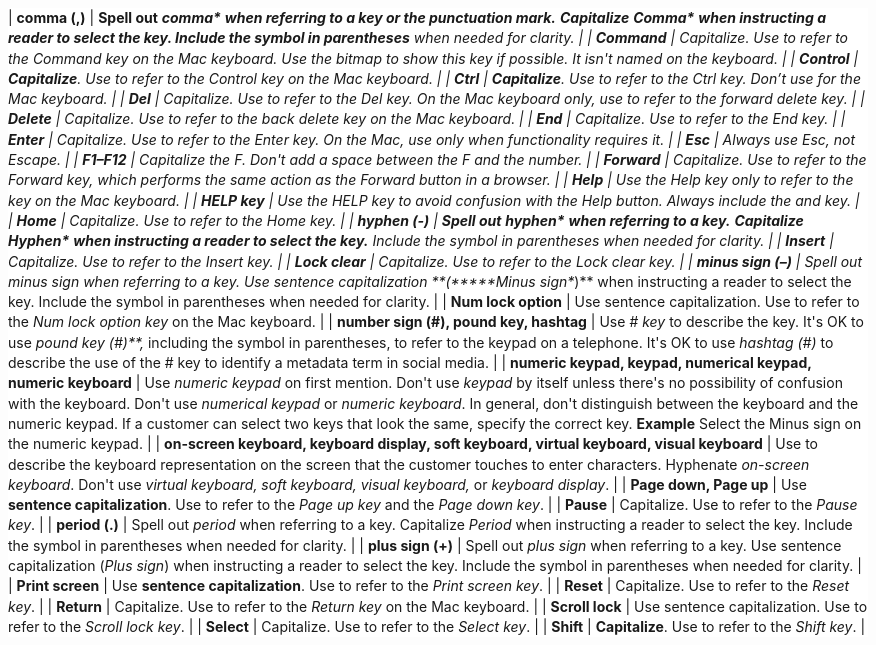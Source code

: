 | **comma  (,)**                                               | **Spell  out** ***comma\***  **when referring to a key or the punctuation mark.**   **Capitalize**  ***Comma\***  **when instructing a reader to select the key. Include the symbol in parentheses**  when needed for clarity. |
| **Command**                                                  | Capitalize.  Use to refer to the *Command  key* on the Mac keyboard. Use the bitmap to show  this key if possible. It isn't named on the keyboard. |
| **Control**                                                  | **Capitalize**.  Use to refer to the *Control  key* on the Mac keyboard. |
| **Ctrl**                                                     | **Capitalize**.  Use to refer to the *Ctrl  key*. Don’t use for the Mac keyboard. |
| **Del**                                                      | Capitalize. Use to refer to the *Del key*.  On the Mac keyboard only, use to refer to the *forward delete key*. |
| **Delete**                                                   | Capitalize. Use to refer to the *back delete key* on  the Mac keyboard. |
| **End**                                                      | Capitalize. Use to refer to the *End key*.                   |
| **Enter**                                                    | Capitalize.  Use to refer to the *Enter  key*. On the Mac, use only when functionality  requires it. |
| **Esc**                                                      | Always use *Esc,* not *Escape*.                              |
| **F1–F12**                                                   | Capitalize the *F*.  Don't add a space between the *F*  and the number. |
| **Forward**                                                  | Capitalize. Use to refer to the *Forward key,*  which performs the same action as the Forward button in a browser. |
| **Help**                                                     | Use *the Help key* only to refer to the key on the Mac  keyboard. |
| **HELP  key**                                                | Use  *the  HELP key* to avoid confusion with the Help button.  Always include *the*  and *key*. |
| **Home**                                                     | Capitalize. Use to refer to the *Home key*.                  |
| **hyphen  (-)**                                              | **Spell  out** ***hyphen\***  **when referring to a key.** **Capitalize** ***Hyphen\*** **when instructing a reader to select  the key.** Include the symbol in parentheses when  needed for clarity. |
| **Insert**                                                   | Capitalize. Use to refer to the *Insert key*.                |
| **Lock  clear**                                              | Capitalize. Use to refer to the *Lock clear key*.            |
| **minus  sign (–)**                                          | Spell  out *minus  sign* when referring to a key. Use sentence  capitalization **(*****Minus  sign\*****)**  when instructing a reader to select the key. Include the symbol in  parentheses when needed for clarity. |
| **Num  lock option**                                         | Use  sentence capitalization. Use to refer to the *Num lock option key* on the Mac keyboard. |
| **number  sign (#), pound key, hashtag**                     | Use  *# key* to  describe the key.  It's OK to use *pound key (#)**,*  including the symbol in parentheses, to refer to  the keypad on a telephone. It's OK to use *hashtag (#)* to describe the use of the # key to identify  a metadata term in social media. |
| **numeric  keypad, keypad, numerical keypad, numeric keyboard** | Use *numeric keypad* on  first mention. Don't use *keypad* by  itself unless there's no possibility of confusion with the keyboard. Don't use *numerical keypad* or *numeric keyboard*.  In general, don't distinguish  between the keyboard and the numeric keypad. If a customer can select two  keys that look the same, specify the correct key.   **Example**  Select the Minus  sign on the numeric keypad. |
| **on-screen keyboard, keyboard  display, soft keyboard, virtual keyboard, visual keyboard** | Use  to describe the keyboard representation on the screen that the customer  touches to enter characters.   Hyphenate  *on-screen keyboard*. Don't use *virtual keyboard, soft  keyboard, visual keyboard,* or *keyboard display*. |
| **Page  down, Page up**                                      | Use **sentence capitalization**. Use to  refer to the *Page  up key* and the *Page down key*. |
| **Pause**                                                    | Capitalize. Use to refer to the *Pause key*.                 |
| **period  (.)**                                              | Spell  out *period* when referring to a key.   Capitalize  *Period* when instructing a reader to select the  key. Include the symbol in parentheses when needed for clarity. |
| **plus  sign (+)**                                           | Spell  out *plus sign* when  referring to a key.   Use  sentence capitalization (*Plus  sign*)  when instructing a reader to select the key. Include the symbol in  parentheses when needed for clarity. |
| **Print  screen**                                            | Use **sentence capitalization**. Use to refer to the *Print screen key*. |
| **Reset**                                                    | Capitalize. Use to refer to the *Reset key*.                 |
| **Return**                                                   | Capitalize. Use to refer to the *Return key* on  the Mac keyboard. |
| **Scroll  lock**                                             | Use sentence capitalization. Use to  refer to the *Scroll  lock key*. |
| **Select**                                                   | Capitalize. Use to refer to the *Select key*.                |
| **Shift**                                                    | **Capitalize**.  Use to refer to the *Shift  key*.           |
